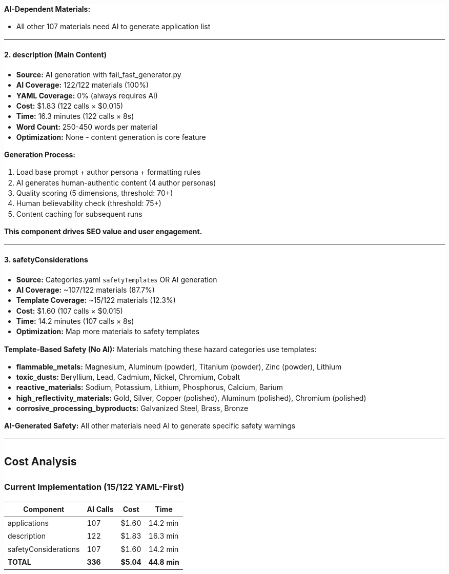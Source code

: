 **AI-Dependent Materials:**
- All other 107 materials need AI to generate application list

---

#### 2. **description** (Main Content)
- **Source:** AI generation with fail_fast_generator.py
- **AI Coverage:** 122/122 materials (100%)
- **YAML Coverage:** 0% (always requires AI)
- **Cost:** $1.83 (122 calls × $0.015)
- **Time:** 16.3 minutes (122 calls × 8s)
- **Word Count:** 250-450 words per material
- **Optimization:** None - content generation is core feature

**Generation Process:**
1. Load base prompt + author persona + formatting rules
2. AI generates human-authentic content (4 author personas)
3. Quality scoring (5 dimensions, threshold: 70+)
4. Human believability check (threshold: 75+)
5. Content caching for subsequent runs

**This component drives SEO value and user engagement.**

---

#### 3. **safetyConsiderations**
- **Source:** Categories.yaml `safetyTemplates` OR AI generation
- **AI Coverage:** ~107/122 materials (87.7%)
- **Template Coverage:** ~15/122 materials (12.3%)
- **Cost:** $1.60 (107 calls × $0.015)
- **Time:** 14.2 minutes (107 calls × 8s)
- **Optimization:** Map more materials to safety templates

**Template-Based Safety (No AI):**
Materials matching these hazard categories use templates:
- **flammable_metals:** Magnesium, Aluminum (powder), Titanium (powder), Zinc (powder), Lithium
- **toxic_dusts:** Beryllium, Lead, Cadmium, Nickel, Chromium, Cobalt
- **reactive_materials:** Sodium, Potassium, Lithium, Phosphorus, Calcium, Barium
- **high_reflectivity_materials:** Gold, Silver, Copper (polished), Aluminum (polished), Chromium (polished)
- **corrosive_processing_byproducts:** Galvanized Steel, Brass, Bronze

**AI-Generated Safety:**
All other materials need AI to generate specific safety warnings

---

## Cost Analysis

### Current Implementation (15/122 YAML-First)

| Component | AI Calls | Cost | Time |
|-----------|----------|------|------|
| applications | 107 | $1.60 | 14.2 min |
| description | 122 | $1.83 | 16.3 min |
| safetyConsiderations | 107 | $1.60 | 14.2 min |
| **TOTAL** | **336** | **$5.04** | **44.8 min** |
